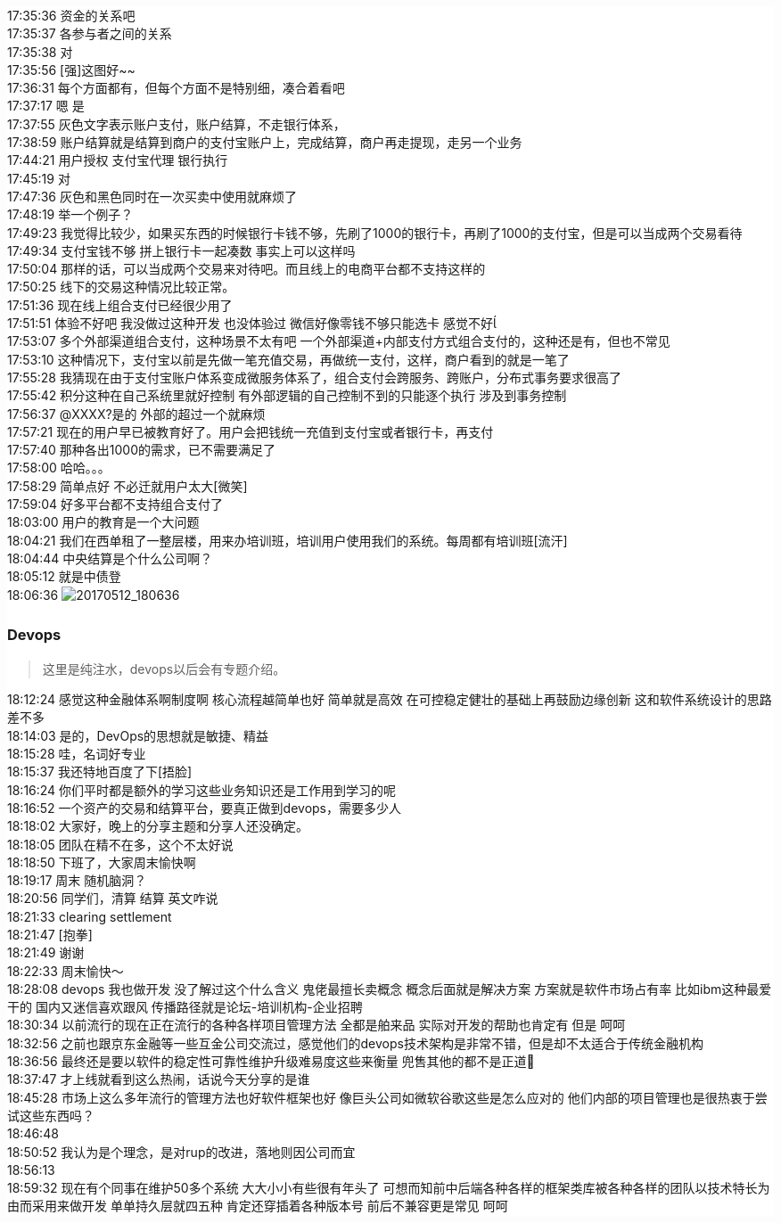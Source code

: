 17:35:36	资金的关系吧   
17:35:37	各参与者之间的关系   
17:35:38	对   
17:35:56	[强]这图好~~   
17:36:31	每个方面都有，但每个方面不是特别细，凑合着看吧   
17:37:17	嗯 是   
17:37:55	灰色文字表示账户支付，账户结算，不走银行体系，   
17:38:59	账户结算就是结算到商户的支付宝账户上，完成结算，商户再走提现，走另一个业务   
17:44:21	用户授权 支付宝代理 银行执行   
17:45:19	对   
17:47:36	灰色和黑色同时在一次买卖中使用就麻烦了   
17:48:19	举一个例子？   
17:49:23	我觉得比较少，如果买东西的时候银行卡钱不够，先刷了1000的银行卡，再刷了1000的支付宝，但是可以当成两个交易看待   
17:49:34	支付宝钱不够 拼上银行卡一起凑数 事实上可以这样吗   
17:50:04	那样的话，可以当成两个交易来对待吧。而且线上的电商平台都不支持这样的   
17:50:25	线下的交易这种情况比较正常。   
17:51:36	现在线上组合支付已经很少用了   
17:51:51	体验不好吧 我没做过这种开发 也没体验过 微信好像零钱不够只能选卡 感觉不好   
17:53:07	多个外部渠道组合支付，这种场景不太有吧 一个外部渠道+内部支付方式组合支付的，这种还是有，但也不常见   
17:53:10	这种情况下，支付宝以前是先做一笔充值交易，再做统一支付，这样，商户看到的就是一笔了   
17:55:28	我猜现在由于支付宝账户体系变成微服务体系了，组合支付会跨服务、跨账户，分布式事务要求很高了   
17:55:42	积分这种在自己系统里就好控制 有外部逻辑的自己控制不到的只能逐个执行 涉及到事务控制   
17:56:37	@XXXX?是的 外部的超过一个就麻烦   
17:57:21	现在的用户早已被教育好了。用户会把钱统一充值到支付宝或者银行卡，再支付   
17:57:40	那种各出1000的需求，已不需要满足了   
17:58:00	哈哈。。。   
17:58:29	简单点好 不必迁就用户太大[微笑]   
17:59:04	好多平台都不支持组合支付了   
18:03:00	用户的教育是一个大问题   
18:04:21	我们在西单租了一整层楼，用来办培训班，培训用户使用我们的系统。每周都有培训班[流汗]   
18:04:44	中央结算是个什么公司啊？   
18:05:12	就是中债登   
18:06:36	![20170512_180636](http://wechat.lixf.cn/img/2017/20170512_180636.png)   
   
### Devops   
> 这里是纯注水，devops以后会有专题介绍。    
   
18:12:24	感觉这种金融体系啊制度啊 核心流程越简单也好 简单就是高效 在可控稳定健壮的基础上再鼓励边缘创新 这和软件系统设计的思路差不多   
18:14:03	是的，DevOps的思想就是敏捷、精益   
18:15:28	哇，名词好专业   
18:15:37	我还特地百度了下[捂脸]   
18:16:24	你们平时都是额外的学习这些业务知识还是工作用到学习的呢   
18:16:52	一个资产的交易和结算平台，要真正做到devops，需要多少人   
18:18:02	大家好，晚上的分享主题和分享人还没确定。   
18:18:05	团队在精不在多，这个不太好说   
18:18:50	下班了，大家周末愉快啊   
18:19:17	周末 随机脑洞？   
18:20:56	同学们，清算 结算 英文咋说   
18:21:33	clearing settlement   
18:21:47	[抱拳]   
18:21:49	谢谢   
18:22:33	周末愉快～   
18:28:08	devops 我也做开发 没了解过这个什么含义 鬼佬最擅长卖概念 概念后面就是解决方案 方案就是软件市场占有率 比如ibm这种最爱干的 国内又迷信喜欢跟风 传播路径就是论坛-培训机构-企业招聘   
18:30:34	以前流行的现在正在流行的各种各样项目管理方法 全都是舶来品 实际对开发的帮助也肯定有 但是 呵呵   
18:32:56	之前也跟京东金融等一些互金公司交流过，感觉他们的devops技术架构是非常不错，但是却不太适合于传统金融机构   
18:36:56	最终还是要以软件的稳定性可靠性维护升级难易度这些来衡量 兜售其他的都不是正道   
18:37:47	才上线就看到这么热闹，话说今天分享的是谁   
18:45:28	市场上这么多年流行的管理方法也好软件框架也好 像巨头公司如微软谷歌这些是怎么应对的 他们内部的项目管理也是很热衷于尝试这些东西吗？   
18:46:48	   
18:50:52	我认为是个理念，是对rup的改进，落地则因公司而宜   
18:56:13	   
18:59:32	现在有个同事在维护50多个系统 大大小小有些很有年头了 可想而知前中后端各种各样的框架类库被各种各样的团队以技术特长为由而采用来做开发 单单持久层就四五种 肯定还穿插着各种版本号 前后不兼容更是常见 呵呵   